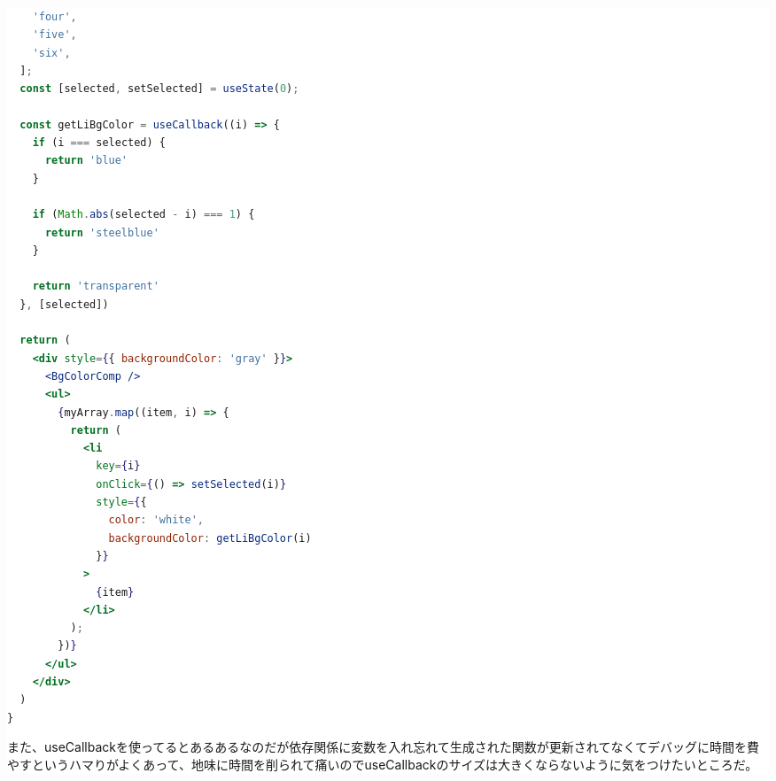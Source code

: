 ```jsx
    'four',
    'five',
    'six',
  ];
  const [selected, setSelected] = useState(0);

  const getLiBgColor = useCallback((i) => {
    if (i === selected) {
      return 'blue'
    }

    if (Math.abs(selected - i) === 1) {
      return 'steelblue'
    }

    return 'transparent'
  }, [selected])

  return (
    <div style={{ backgroundColor: 'gray' }}>
      <BgColorComp />
      <ul>
        {myArray.map((item, i) => {
          return (
            <li
              key={i}
              onClick={() => setSelected(i)}
              style={{
                color: 'white',
                backgroundColor: getLiBgColor(i)
              }}
            >
              {item}
            </li>
          );
        })}
      </ul>
    </div>
  )
}
```

また、useCallbackを使ってるとあるあるなのだが依存関係に変数を入れ忘れて生成された関数が更新されてなくてデバッグに時間を費やすというハマりがよくあって、地味に時間を削られて痛いのでuseCallbackのサイズは大きくならないように気をつけたいところだ。

